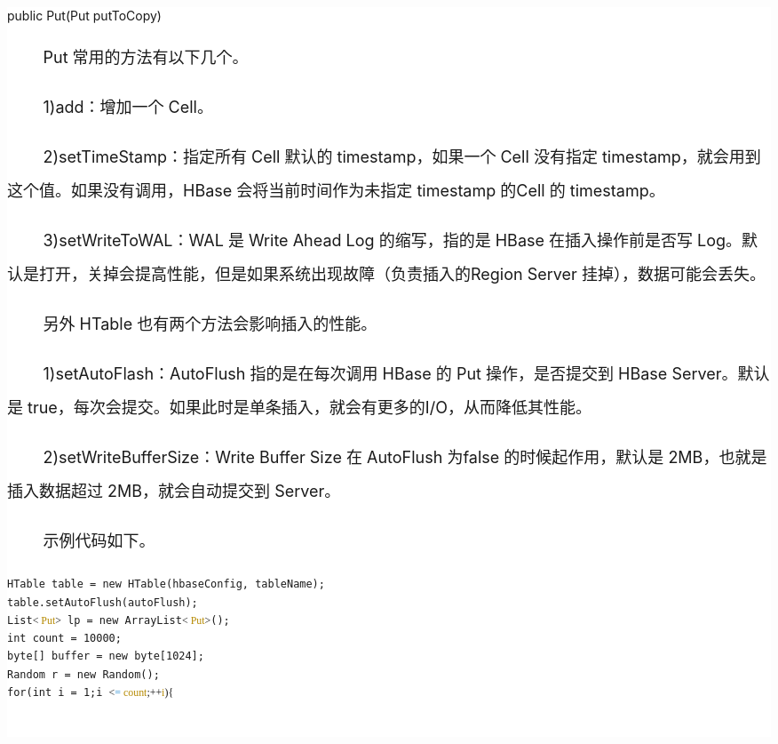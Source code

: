 public Put(Put putToCopy)</code></pre>
<p class="jquery-notebook editor" style="line-height:38px;font-size:18px;min-height:0px;">
        Put 常用的方法有以下几个。</p>
<p class="jquery-notebook editor" style="line-height:38px;font-size:18px;min-height:0px;">
        1)add：增加一个 Cell。</p>
<p class="jquery-notebook editor" style="line-height:38px;font-size:18px;min-height:0px;">
        2)setTimeStamp：指定所有 Cell 默认的 timestamp，如果一个 Cell 没有指定 timestamp，就会用到这个值。如果没有调用，HBase 会将当前时间作为未指定 timestamp 的Cell 的 timestamp。</p>
<p class="jquery-notebook editor" style="line-height:38px;font-size:18px;min-height:0px;">
        3)setWriteToWAL：WAL 是 Write Ahead Log 的缩写，指的是 HBase 在插入操作前是否写 Log。默认是打开，关掉会提高性能，但是如果系统出现故障（负责插入的Region Server 挂掉），数据可能会丢失。</p>
<p class="jquery-notebook editor" style="line-height:38px;font-size:18px;min-height:0px;">
        另外 HTable 也有两个方法会影响插入的性能。</p>
<p class="jquery-notebook editor" style="line-height:38px;font-size:18px;min-height:0px;">
        1)setAutoFlash：AutoFlush 指的是在每次调用 HBase 的 Put 操作，是否提交到 HBase Server。默认是 true，每次会提交。如果此时是单条插入，就会有更多的I/O，从而降低其性能。</p>
<p class="jquery-notebook editor" style="line-height:38px;font-size:18px;min-height:0px;">
        2)setWriteBufferSize：Write Buffer Size 在 AutoFlush 为false 的时候起作用，默认是 2MB，也就是插入数据超过 2MB，就会自动提交到 Server。</p>
<p class="jquery-notebook editor" style="line-height:38px;font-size:18px;min-height:0px;">
        示例代码如下。</p>
<pre><code class="language-html">HTable table = new HTable(hbaseConfig, tableName);
table.setAutoFlush(autoFlush);
List<span class="hljs-tag" style="font-family:'微软雅黑', 'Microsoft YaHei';"><span class="hljs-tag"><span class="hljs-tag">&lt; </span></span><span class="hljs-attribute" style="color:rgb(181,137,0);"><span class="hljs-tag"><span class="hljs-attribute"><span class="hljs-tag"><span class="hljs-attribute">Put</span></span></span></span></span><span class="hljs-tag"><span class="hljs-tag">&gt;</span></span></span> lp = new ArrayList<span class="hljs-tag" style="font-family:'微软雅黑', 'Microsoft YaHei';"><span class="hljs-tag"><span class="hljs-tag">&lt; </span></span><span class="hljs-attribute" style="color:rgb(181,137,0);"><span class="hljs-tag"><span class="hljs-attribute"><span class="hljs-tag"><span class="hljs-attribute">Put</span></span></span></span></span><span class="hljs-tag"><span class="hljs-tag">&gt;</span></span></span>();
int count = 10000;
byte[] buffer = new byte[1024];
Random r = new Random();
for(int i = 1;i <span class="hljs-tag" style="font-family:'微软雅黑', 'Microsoft YaHei';"><span class="hljs-tag"><span class="hljs-tag">&lt;</span></span><span class="hljs-title" style="color:rgb(38,139,210);"><span class="hljs-tag"><span class="hljs-title"><span class="hljs-tag"><span class="hljs-title">=</span></span></span></span></span><span class="hljs-tag"><span class="hljs-tag"> </span></span><span class="hljs-attribute" style="color:rgb(181,137,0);"><span class="hljs-tag"><span class="hljs-attribute"><span class="hljs-tag"><span class="hljs-attribute">count</span></span></span></span></span><span class="hljs-tag"><span class="hljs-tag">;++</span></span><span class="hljs-attribute" style="color:rgb(181,137,0);"><span class="hljs-tag"><span class="hljs-attribute"><span class="hljs-tag"><span class="hljs-attribute">i</span></span></span></span></span><span class="hljs-tag"><span class="hljs-tag">){